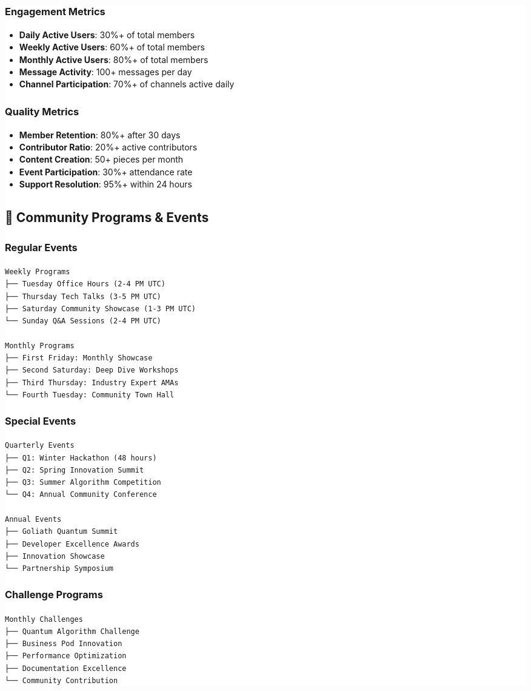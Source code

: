 ### **Engagement Metrics**
- **Daily Active Users**: 30%+ of total members
- **Weekly Active Users**: 60%+ of total members
- **Monthly Active Users**: 80%+ of total members
- **Message Activity**: 100+ messages per day
- **Channel Participation**: 70%+ of channels active daily

### **Quality Metrics**
- **Member Retention**: 80%+ after 30 days
- **Contributor Ratio**: 20%+ active contributors
- **Content Creation**: 50+ pieces per month
- **Event Participation**: 30%+ attendance rate
- **Support Resolution**: 95%+ within 24 hours

## 🎯 **Community Programs & Events**

### **Regular Events**
```
Weekly Programs
├── Tuesday Office Hours (2-4 PM UTC)
├── Thursday Tech Talks (3-5 PM UTC)
├── Saturday Community Showcase (1-3 PM UTC)
└── Sunday Q&A Sessions (2-4 PM UTC)

Monthly Programs
├── First Friday: Monthly Showcase
├── Second Saturday: Deep Dive Workshops
├── Third Thursday: Industry Expert AMAs
└── Fourth Tuesday: Community Town Hall
```

### **Special Events**
```
Quarterly Events
├── Q1: Winter Hackathon (48 hours)
├── Q2: Spring Innovation Summit
├── Q3: Summer Algorithm Competition
└── Q4: Annual Community Conference

Annual Events
├── Goliath Quantum Summit
├── Developer Excellence Awards
├── Innovation Showcase
└── Partnership Symposium
```

### **Challenge Programs**
```
Monthly Challenges
├── Quantum Algorithm Challenge
├── Business Pod Innovation
├── Performance Optimization
├── Documentation Excellence
└── Community Contribution
```
